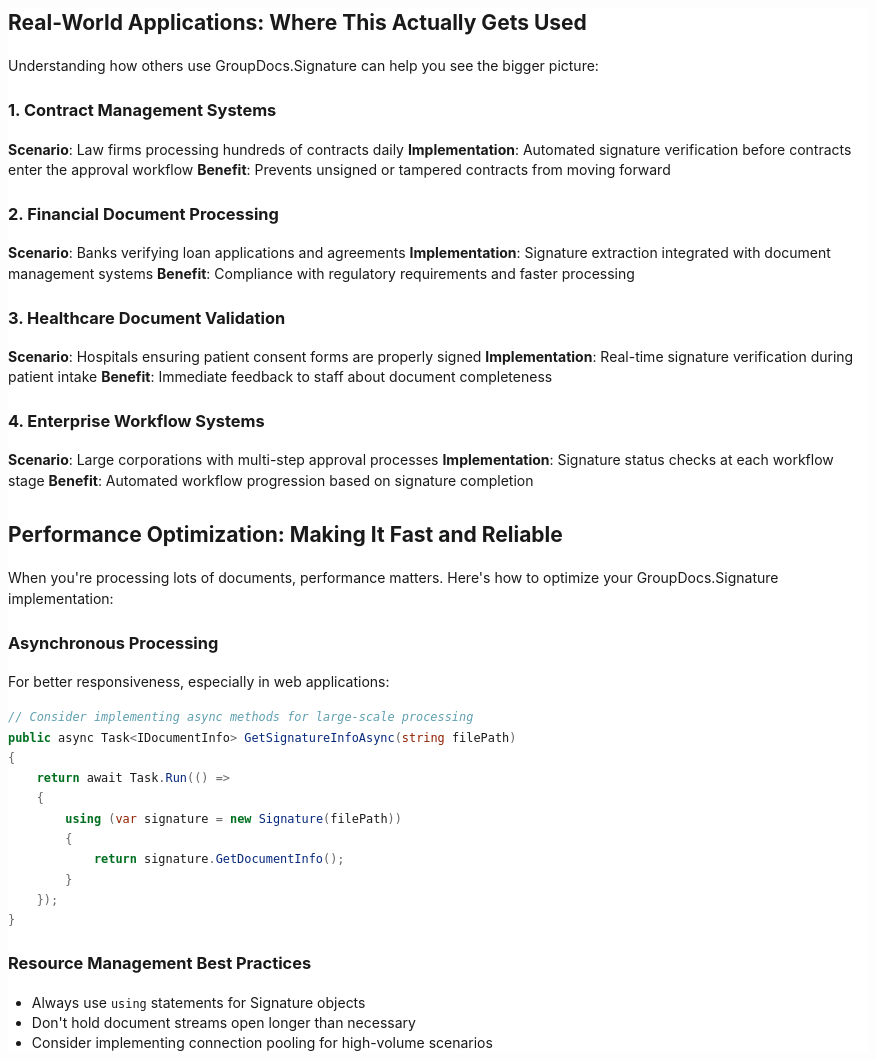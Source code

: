 ## Real-World Applications: Where This Actually Gets Used

Understanding how others use GroupDocs.Signature can help you see the bigger picture:

### 1. Contract Management Systems
**Scenario**: Law firms processing hundreds of contracts daily
**Implementation**: Automated signature verification before contracts enter the approval workflow
**Benefit**: Prevents unsigned or tampered contracts from moving forward

### 2. Financial Document Processing
**Scenario**: Banks verifying loan applications and agreements
**Implementation**: Signature extraction integrated with document management systems
**Benefit**: Compliance with regulatory requirements and faster processing

### 3. Healthcare Document Validation
**Scenario**: Hospitals ensuring patient consent forms are properly signed
**Implementation**: Real-time signature verification during patient intake
**Benefit**: Immediate feedback to staff about document completeness

### 4. Enterprise Workflow Systems
**Scenario**: Large corporations with multi-step approval processes
**Implementation**: Signature status checks at each workflow stage
**Benefit**: Automated workflow progression based on signature completion

## Performance Optimization: Making It Fast and Reliable

When you're processing lots of documents, performance matters. Here's how to optimize your GroupDocs.Signature implementation:

### Asynchronous Processing
For better responsiveness, especially in web applications:
```csharp
// Consider implementing async methods for large-scale processing
public async Task<IDocumentInfo> GetSignatureInfoAsync(string filePath)
{
    return await Task.Run(() =>
    {
        using (var signature = new Signature(filePath))
        {
            return signature.GetDocumentInfo();
        }
    });
}
```

### Resource Management Best Practices
- Always use `using` statements for Signature objects
- Don't hold document streams open longer than necessary
- Consider implementing connection pooling for high-volume scenarios
